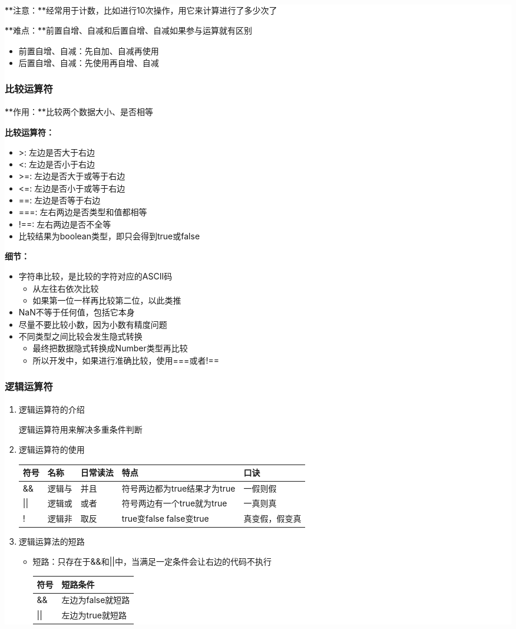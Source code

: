 **注意：**经常用于计数，比如进行10次操作，用它来计算进行了多少次了

**难点：**前置自增、自减和后置自增、自减如果参与运算就有区别

- 前置自增、自减：先自加、自减再使用
- 后置自增、自减：先使用再自增、自减

### 比较运算符

**作用：**比较两个数据大小、是否相等

**比较运算符：**

- \>:	左边是否大于右边
- \<:	左边是否小于右边
- \>=:	左边是否大于或等于右边
- \<=:	左边是否小于或等于右边
- ==:	左边是否等于右边
- ===:	左右两边是否类型和值都相等
- \!==:	左右两边是否不全等
- 比较结果为boolean类型，即只会得到true或false

**细节：**

- 字符串比较，是比较的字符对应的ASCII码
  - 从左往右依次比较
  - 如果第一位一样再比较第二位，以此类推
- NaN不等于任何值，包括它本身
- 尽量不要比较小数，因为小数有精度问题
- 不同类型之间比较会发生隐式转换
  - 最终把数据隐式转换成Number类型再比较
  - 所以开发中，如果进行准确比较，使用===或者!==

### 逻辑运算符

1. 逻辑运算符的介绍

   逻辑运算符用来解决多重条件判断

2. 逻辑运算符的使用

   | 符号 | 名称   | 日常读法 | 特点                         | 口诀           |
   | ---- | ------ | -------- | ---------------------------- | -------------- |
   | &&   | 逻辑与 | 并且     | 符号两边都为true结果才为true | 一假则假       |
   | \|\| | 逻辑或 | 或者     | 符号两边有一个true就为true   | 一真则真       |
   | !    | 逻辑非 | 取反     | true变false false变true      | 真变假，假变真 |

3. 逻辑运算法的短路

   - 短路：只存在于&&和||中，当满足一定条件会让右边的代码不执行

     | 符号 | 短路条件          |
     | ---- | ----------------- |
     | &&   | 左边为false就短路 |
     | \|\| | 左边为true就短路  |
